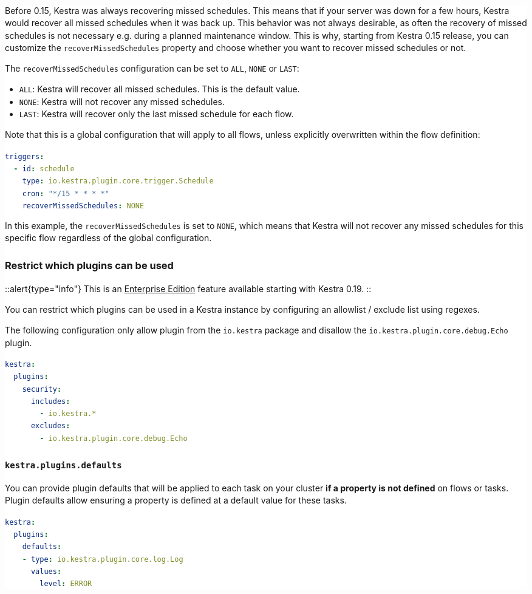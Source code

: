 Before 0.15, Kestra was always recovering missed schedules. This means that if your server was down for a few hours, Kestra would recover all missed schedules when it was back up. This behavior was not always desirable, as often the recovery of missed schedules is not necessary e.g. during a planned maintenance window. This is why, starting from Kestra 0.15 release, you can customize the `recoverMissedSchedules` property and choose whether you want to recover missed schedules or not.

The `recoverMissedSchedules` configuration can be set to `ALL`, `NONE` or `LAST`:
- `ALL`: Kestra will recover all missed schedules. This is the default value.
- `NONE`: Kestra will not recover any missed schedules.
- `LAST`: Kestra will recover only the last missed schedule for each flow.

Note that this is a global configuration that will apply to all flows, unless explicitly overwritten within the flow definition:

```yaml
triggers:
  - id: schedule
    type: io.kestra.plugin.core.trigger.Schedule
    cron: "*/15 * * * *"
    recoverMissedSchedules: NONE
```

In this example, the `recoverMissedSchedules` is set to `NONE`, which means that Kestra will not recover any missed schedules for this specific flow regardless of the global configuration.

### Restrict which plugins can be used

::alert{type="info"}
This is an [Enterprise Edition](/docs/enterprise) feature available starting with Kestra 0.19.
::

You can restrict which plugins can be used in a Kestra instance by configuring an allowlist / exclude list using regexes.

The following configuration only allow plugin from the `io.kestra` package and disallow the `io.kestra.plugin.core.debug.Echo` plugin.

```yaml
kestra:
  plugins:
    security:
      includes:
        - io.kestra.*
      excludes:
        - io.kestra.plugin.core.debug.Echo
```

### `kestra.plugins.defaults`

You can provide plugin defaults that will be applied to each task on your cluster **if a property is not defined** on flows or tasks. Plugin defaults allow ensuring a property is defined at a default value for these tasks.

```yaml
kestra:
  plugins:
    defaults:
    - type: io.kestra.plugin.core.log.Log
      values:
        level: ERROR
```
